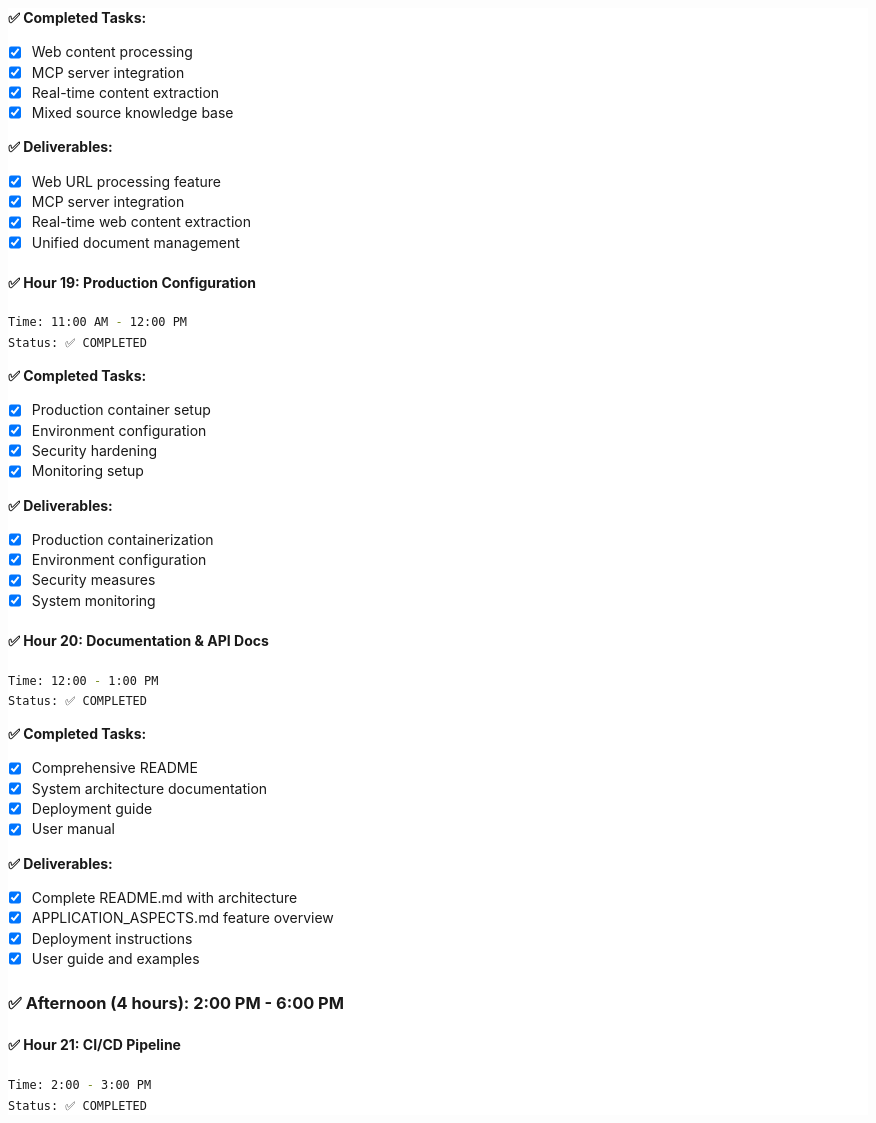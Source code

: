 **✅ Completed Tasks:**
- [x] Web content processing
- [x] MCP server integration
- [x] Real-time content extraction
- [x] Mixed source knowledge base

**✅ Deliverables:**
- [x] Web URL processing feature
- [x] MCP server integration
- [x] Real-time web content extraction
- [x] Unified document management

#### **✅ Hour 19: Production Configuration**
```bash
Time: 11:00 AM - 12:00 PM
Status: ✅ COMPLETED
```

**✅ Completed Tasks:**
- [x] Production container setup
- [x] Environment configuration
- [x] Security hardening
- [x] Monitoring setup

**✅ Deliverables:**
- [x] Production containerization
- [x] Environment configuration
- [x] Security measures
- [x] System monitoring

#### **✅ Hour 20: Documentation & API Docs**
```bash
Time: 12:00 - 1:00 PM
Status: ✅ COMPLETED
```

**✅ Completed Tasks:**
- [x] Comprehensive README
- [x] System architecture documentation
- [x] Deployment guide
- [x] User manual

**✅ Deliverables:**
- [x] Complete README.md with architecture
- [x] APPLICATION_ASPECTS.md feature overview
- [x] Deployment instructions
- [x] User guide and examples

### **✅ Afternoon (4 hours): 2:00 PM - 6:00 PM**

#### **✅ Hour 21: CI/CD Pipeline**
```bash
Time: 2:00 - 3:00 PM
Status: ✅ COMPLETED
```
